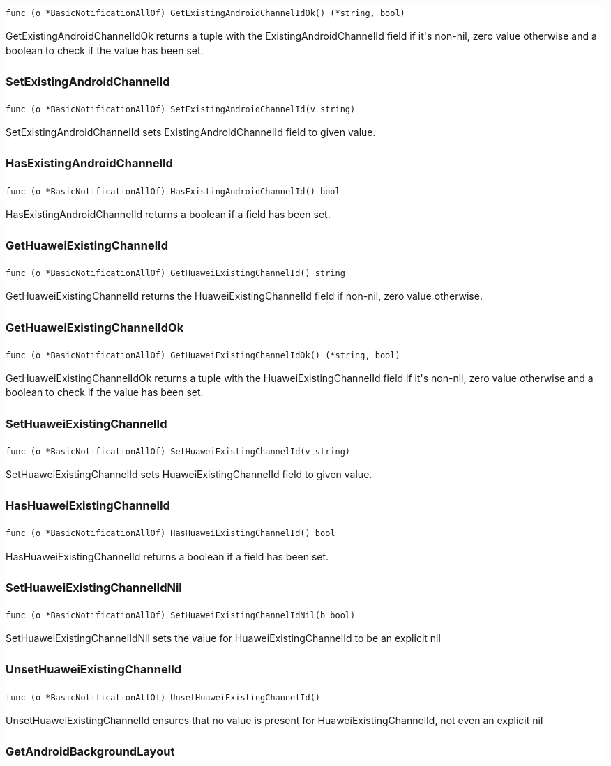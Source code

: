 `func (o *BasicNotificationAllOf) GetExistingAndroidChannelIdOk() (*string, bool)`

GetExistingAndroidChannelIdOk returns a tuple with the ExistingAndroidChannelId field if it's non-nil, zero value otherwise
and a boolean to check if the value has been set.

### SetExistingAndroidChannelId

`func (o *BasicNotificationAllOf) SetExistingAndroidChannelId(v string)`

SetExistingAndroidChannelId sets ExistingAndroidChannelId field to given value.

### HasExistingAndroidChannelId

`func (o *BasicNotificationAllOf) HasExistingAndroidChannelId() bool`

HasExistingAndroidChannelId returns a boolean if a field has been set.

### GetHuaweiExistingChannelId

`func (o *BasicNotificationAllOf) GetHuaweiExistingChannelId() string`

GetHuaweiExistingChannelId returns the HuaweiExistingChannelId field if non-nil, zero value otherwise.

### GetHuaweiExistingChannelIdOk

`func (o *BasicNotificationAllOf) GetHuaweiExistingChannelIdOk() (*string, bool)`

GetHuaweiExistingChannelIdOk returns a tuple with the HuaweiExistingChannelId field if it's non-nil, zero value otherwise
and a boolean to check if the value has been set.

### SetHuaweiExistingChannelId

`func (o *BasicNotificationAllOf) SetHuaweiExistingChannelId(v string)`

SetHuaweiExistingChannelId sets HuaweiExistingChannelId field to given value.

### HasHuaweiExistingChannelId

`func (o *BasicNotificationAllOf) HasHuaweiExistingChannelId() bool`

HasHuaweiExistingChannelId returns a boolean if a field has been set.

### SetHuaweiExistingChannelIdNil

`func (o *BasicNotificationAllOf) SetHuaweiExistingChannelIdNil(b bool)`

 SetHuaweiExistingChannelIdNil sets the value for HuaweiExistingChannelId to be an explicit nil

### UnsetHuaweiExistingChannelId
`func (o *BasicNotificationAllOf) UnsetHuaweiExistingChannelId()`

UnsetHuaweiExistingChannelId ensures that no value is present for HuaweiExistingChannelId, not even an explicit nil
### GetAndroidBackgroundLayout

